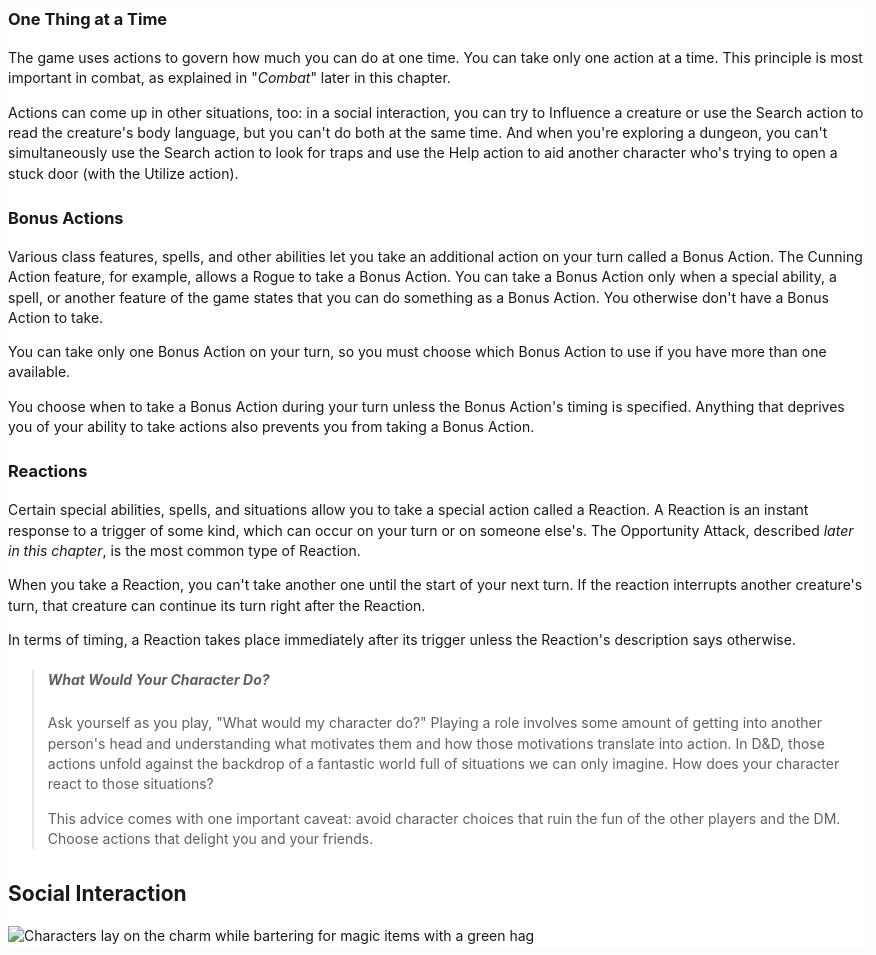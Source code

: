 ### One Thing at a Time

The game uses actions to govern how much you can do at one time. You can take only one action at a time. This principle is most important in combat, as explained in "*Combat*" later in this chapter.

Actions can come up in other situations, too: in a social interaction, you can try to Influence a creature or use the Search action to read the creature's body language, but you can't do both at the same time. And when you're exploring a dungeon, you can't simultaneously use the Search action to look for traps and use the Help action to aid another character who's trying to open a stuck door (with the Utilize action).

### Bonus Actions

Various class features, spells, and other abilities let you take an additional action on your turn called a Bonus Action. The Cunning Action feature, for example, allows a Rogue to take a Bonus Action. You can take a Bonus Action only when a special ability, a spell, or another feature of the game states that you can do something as a Bonus Action. You otherwise don't have a Bonus Action to take.

You can take only one Bonus Action on your turn, so you must choose which Bonus Action to use if you have more than one available.

You choose when to take a Bonus Action during your turn unless the Bonus Action's timing is specified. Anything that deprives you of your ability to take actions also prevents you from taking a Bonus Action.

### Reactions

Certain special abilities, spells, and situations allow you to take a special action called a Reaction. A Reaction is an instant response to a trigger of some kind, which can occur on your turn or on someone else's. The Opportunity Attack, described *later in this chapter*, is the most common type of Reaction.

When you take a Reaction, you can't take another one until the start of your next turn. If the reaction interrupts another creature's turn, that creature can continue its turn right after the Reaction.

In terms of timing, a Reaction takes place immediately after its trigger unless the Reaction's description says otherwise.

> ##### What Would Your Character Do?
>
>Ask yourself as you play, "What would my character do?" Playing a role involves some amount of getting into another person's head and understanding what motivates them and how those motivations translate into action. In D&D, those actions unfold against the backdrop of a fantastic world full of situations we can only imagine. How does your character react to those situations?
>
>This advice comes with one important caveat: avoid character choices that ruin the fun of the other players and the DM. Choose actions that delight you and your friends.
>

## Social Interaction

![Characters lay on the charm while bartering for magic items with a green hag](img/book/XPHB/004-01-005.adventurers-bartering.webp)
